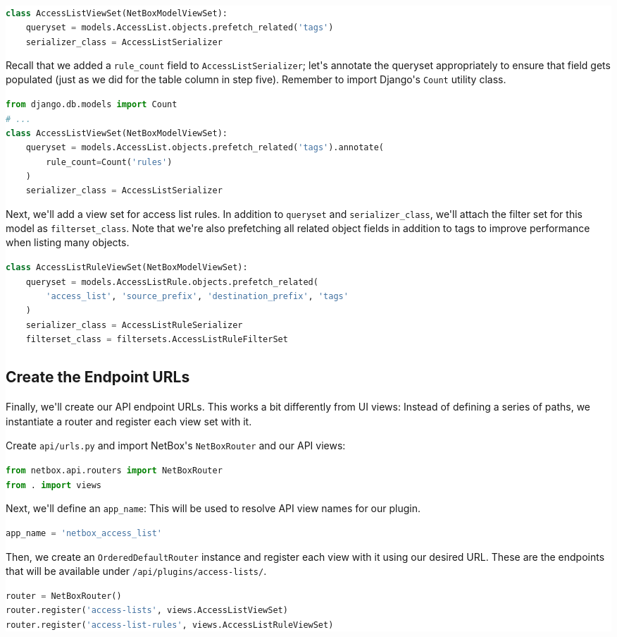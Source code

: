 ```python
class AccessListViewSet(NetBoxModelViewSet):
    queryset = models.AccessList.objects.prefetch_related('tags')
    serializer_class = AccessListSerializer
```

Recall that we added a `rule_count` field to `AccessListSerializer`; let's annotate the queryset appropriately to ensure that field gets populated (just as we did for the table column in step five). Remember to import Django's `Count` utility class.

```python
from django.db.models import Count
# ...
class AccessListViewSet(NetBoxModelViewSet):
    queryset = models.AccessList.objects.prefetch_related('tags').annotate(
        rule_count=Count('rules')
    )
    serializer_class = AccessListSerializer
```

Next, we'll add a view set for access list rules. In addition to `queryset` and `serializer_class`, we'll attach the filter set for this model as `filterset_class`. Note that we're also prefetching all related object fields in addition to tags to improve performance when listing many objects.

```python
class AccessListRuleViewSet(NetBoxModelViewSet):
    queryset = models.AccessListRule.objects.prefetch_related(
        'access_list', 'source_prefix', 'destination_prefix', 'tags'
    )
    serializer_class = AccessListRuleSerializer
    filterset_class = filtersets.AccessListRuleFilterSet
```

## Create the Endpoint URLs

Finally, we'll create our API endpoint URLs. This works a bit differently from UI views: Instead of defining a series of paths, we instantiate a router and register each view set with it.

Create `api/urls.py` and import NetBox's `NetBoxRouter` and our API views:

```python
from netbox.api.routers import NetBoxRouter
from . import views
```

Next, we'll define an `app_name`: This will be used to resolve API view names for our plugin.

```python
app_name = 'netbox_access_list'
```

Then, we create an `OrderedDefaultRouter` instance and register each view with it using our desired URL. These are the endpoints that will be available under `/api/plugins/access-lists/`.

```python
router = NetBoxRouter()
router.register('access-lists', views.AccessListViewSet)
router.register('access-list-rules', views.AccessListRuleViewSet)
```

